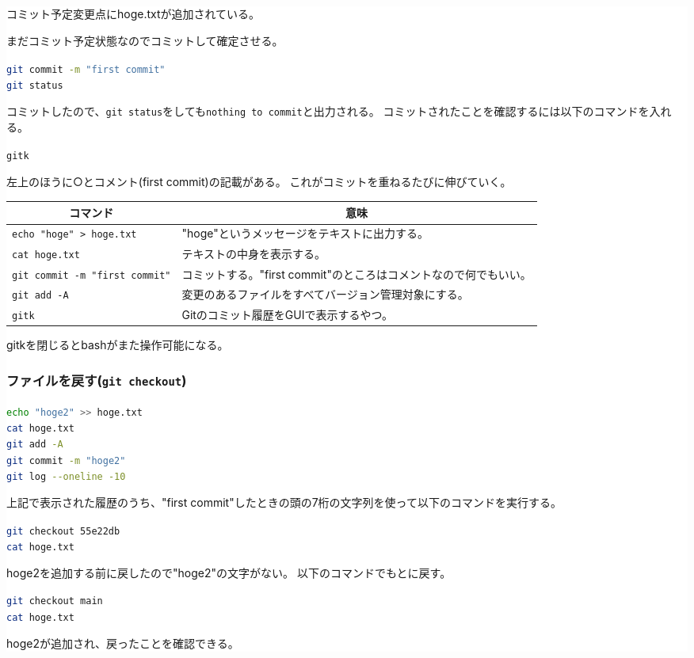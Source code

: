 コミット予定変更点にhoge.txtが追加されている。

まだコミット予定状態なのでコミットして確定させる。

```bash
git commit -m "first commit"
git status
```

コミットしたので、`git status`をしても`nothing to commit`と出力される。
コミットされたことを確認するには以下のコマンドを入れる。

```bash
gitk
```

左上のほうに○とコメント(first commit)の記載がある。
これがコミットを重ねるたびに伸びていく。

| コマンド                         | 意味                                      |
| ---------------------------- | --------------------------------------- |
| `echo "hoge" > hoge.txt` | "hoge"というメッセージをテキストに出力する。 |
| `cat hoge.txt` | テキストの中身を表示する。 |
| `git commit -m "first commit"` | コミットする。"first commit"のところはコメントなので何でもいい。 |
| `git add -A`                    | 変更のあるファイルをすべてバージョン管理対象にする。             |
| `gitk`                         | Gitのコミット履歴をGUIで表示するやつ。                  |

gitkを閉じるとbashがまた操作可能になる。

### ファイルを戻す(`git checkout`)

```bash
echo "hoge2" >> hoge.txt
cat hoge.txt
git add -A
git commit -m "hoge2"
git log --oneline -10
```

上記で表示された履歴のうち、"first commit"したときの頭の7桁の文字列を使って以下のコマンドを実行する。

```bash
git checkout 55e22db
cat hoge.txt
```

hoge2を追加する前に戻したので"hoge2"の文字がない。
以下のコマンドでもとに戻す。

```bash
git checkout main
cat hoge.txt
```

hoge2が追加され、戻ったことを確認できる。
